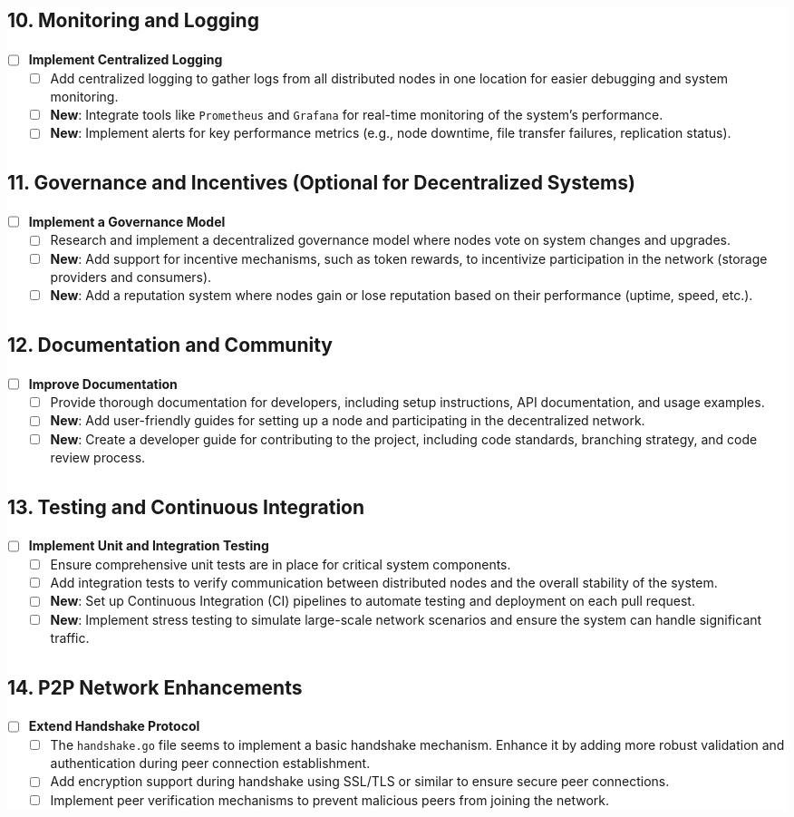 ## 10. Monitoring and Logging

- [ ] **Implement Centralized Logging**
  - [ ] Add centralized logging to gather logs from all distributed nodes in one location for easier debugging and system monitoring.
  - [ ] **New**: Integrate tools like `Prometheus` and `Grafana` for real-time monitoring of the system’s performance.
  - [ ] **New**: Implement alerts for key performance metrics (e.g., node downtime, file transfer failures, replication status).
  
## 11. Governance and Incentives (Optional for Decentralized Systems)

- [ ] **Implement a Governance Model**
  - [ ] Research and implement a decentralized governance model where nodes vote on system changes and upgrades.
  - [ ] **New**: Add support for incentive mechanisms, such as token rewards, to incentivize participation in the network (storage providers and consumers).
  - [ ] **New**: Add a reputation system where nodes gain or lose reputation based on their performance (uptime, speed, etc.).

## 12. Documentation and Community

- [ ] **Improve Documentation**
  - [ ] Provide thorough documentation for developers, including setup instructions, API documentation, and usage examples.
  - [ ] **New**: Add user-friendly guides for setting up a node and participating in the decentralized network.
  - [ ] **New**: Create a developer guide for contributing to the project, including code standards, branching strategy, and code review process.

## 13. Testing and Continuous Integration

- [ ] **Implement Unit and Integration Testing**
  - [ ] Ensure comprehensive unit tests are in place for critical system components.
  - [ ] Add integration tests to verify communication between distributed nodes and the overall stability of the system.
  - [ ] **New**: Set up Continuous Integration (CI) pipelines to automate testing and deployment on each pull request.
  - [ ] **New**: Implement stress testing to simulate large-scale network scenarios and ensure the system can handle significant traffic.

## 14. P2P Network Enhancements

- [ ] **Extend Handshake Protocol**
  - [ ] The `handshake.go` file seems to implement a basic handshake mechanism. Enhance it by adding more robust validation and authentication during peer connection establishment.
  - [ ] Add encryption support during handshake using SSL/TLS or similar to ensure secure peer connections.
  - [ ] Implement peer verification mechanisms to prevent malicious peers from joining the network.
